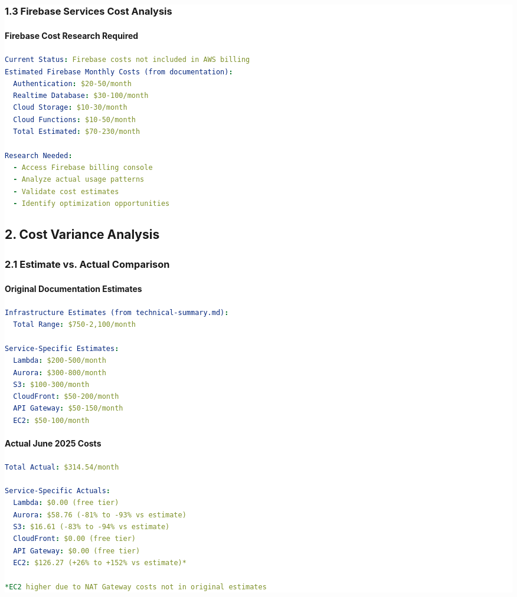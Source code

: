 ### 1.3 Firebase Services Cost Analysis

#### Firebase Cost Research Required
```yaml
Current Status: Firebase costs not included in AWS billing
Estimated Firebase Monthly Costs (from documentation):
  Authentication: $20-50/month
  Realtime Database: $30-100/month
  Cloud Storage: $10-30/month
  Cloud Functions: $10-50/month
  Total Estimated: $70-230/month

Research Needed:
  - Access Firebase billing console
  - Analyze actual usage patterns
  - Validate cost estimates
  - Identify optimization opportunities
```

## 2. Cost Variance Analysis

### 2.1 Estimate vs. Actual Comparison

#### Original Documentation Estimates
```yaml
Infrastructure Estimates (from technical-summary.md):
  Total Range: $750-2,100/month
  
Service-Specific Estimates:
  Lambda: $200-500/month
  Aurora: $300-800/month
  S3: $100-300/month
  CloudFront: $50-200/month
  API Gateway: $50-150/month
  EC2: $50-100/month
```

#### Actual June 2025 Costs
```yaml
Total Actual: $314.54/month
  
Service-Specific Actuals:
  Lambda: $0.00 (free tier)
  Aurora: $58.76 (-81% to -93% vs estimate)
  S3: $16.61 (-83% to -94% vs estimate)  
  CloudFront: $0.00 (free tier)
  API Gateway: $0.00 (free tier)
  EC2: $126.27 (+26% to +152% vs estimate)*
  
*EC2 higher due to NAT Gateway costs not in original estimates
```
